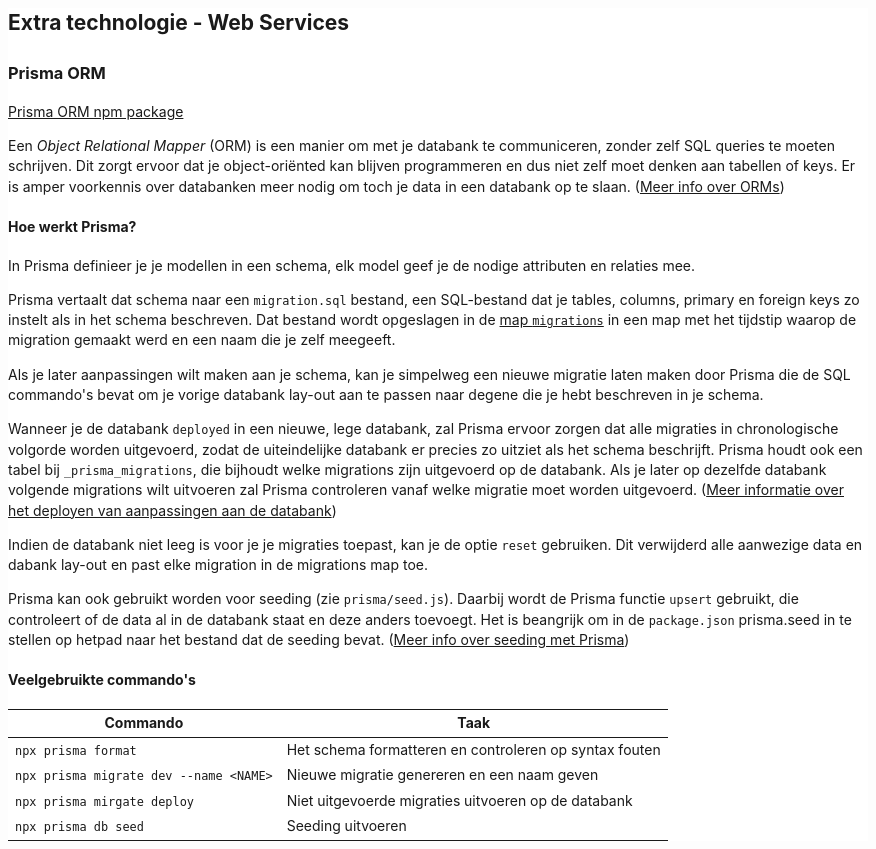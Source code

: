
## Extra technologie - Web Services

### Prisma ORM
[Prisma ORM npm package](https://www.npmjs.com/package/prisma)

Een *Object Relational Mapper* (ORM) is een manier om met je databank te communiceren, zonder zelf SQL queries te moeten schrijven. Dit zorgt ervoor dat je object-oriënted kan blijven programmeren en dus niet zelf moet denken aan tabellen of keys. Er is amper voorkennis over databanken meer nodig om toch je data in een databank op te slaan. ([Meer info over ORMs](https://www.prisma.io/dataguide/types/relational/what-is-an-orm))

#### Hoe werkt Prisma? 
In Prisma definieer je je modellen in een schema, elk model geef je de nodige attributen en relaties mee. 

Prisma vertaalt dat schema naar een `migration.sql` bestand, een SQL-bestand dat je tables, columns, primary en foreign keys zo instelt als in het schema beschreven. Dat bestand wordt opgeslagen in de [map `migrations`](#prisma-folder---datalaag) in een map met het tijdstip waarop de migration gemaakt werd en een naam die je zelf meegeeft. 

Als je later aanpassingen wilt maken aan je schema, kan je simpelweg een nieuwe migratie laten maken door Prisma die de SQL commando's bevat om je vorige databank lay-out aan te passen naar degene die je hebt beschreven in je schema. 

Wanneer je de databank `deployed` in een nieuwe, lege databank, zal Prisma ervoor zorgen dat alle migraties in chronologische volgorde worden uitgevoerd, zodat de uiteindelijke databank er precies zo uitziet als het schema beschrijft. Prisma houdt ook een tabel bij `_prisma_migrations`, die bijhoudt welke migrations zijn uitgevoerd op de databank. Als je later op dezelfde databank volgende migrations wilt uitvoeren zal Prisma controleren vanaf welke migratie moet worden uitgevoerd. ([Meer informatie over het deployen van aanpassingen aan de databank](https://www.prisma.io/docs/orm/prisma-client/deployment/deploy-database-changes-with-prisma-migrate))

Indien de databank niet leeg is voor je je migraties toepast, kan je de optie `reset` gebruiken. Dit verwijderd alle aanwezige data en dabank lay-out en past elke migration in de migrations map toe. 

Prisma kan ook gebruikt worden voor seeding (zie `prisma/seed.js`). Daarbij wordt de Prisma functie `upsert` gebruikt, die controleert of de data al in de databank staat en deze anders toevoegt. Het is beangrijk om in de `package.json` prisma.seed in te stellen op hetpad naar het bestand dat de seeding bevat. ([Meer info over seeding met Prisma](https://www.prisma.io/docs/orm/prisma-migrate/workflows/seeding))


#### Veelgebruikte commando's 

| Commando                                | Taak                                          | 
| --------------------------------------- | --------------------------------------------- |
| `npx prisma format`                     | Het schema formatteren en controleren op syntax fouten  |
| `npx prisma migrate dev --name <NAME>`  | Nieuwe migratie genereren en een naam geven   |
| `npx prisma mirgate deploy`             | Niet uitgevoerde migraties uitvoeren op de databank |
| `npx prisma db seed`                    | Seeding uitvoeren                             |
